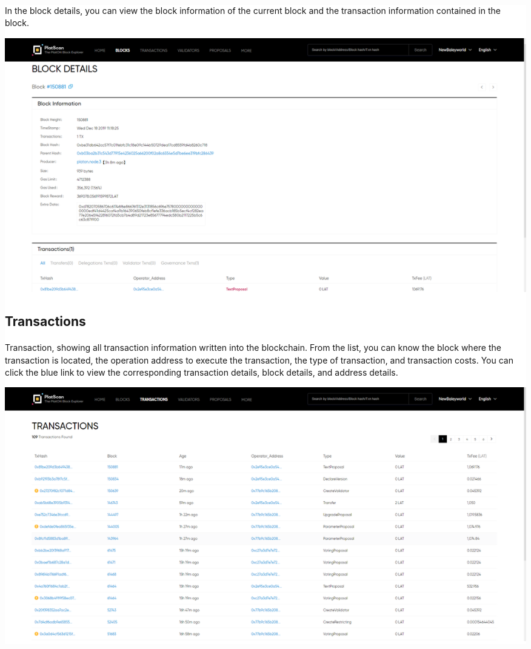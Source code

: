 In the block details, you can view the block information of the current block and the transaction information contained in the block.

![](PlatScan-user-manual.assets/wps5.png)

 

## Transactions

Transaction, showing all transaction information written into the blockchain. From the list, you can know the block where the transaction is located, the operation address to execute the transaction, the type of transaction, and transaction costs. You can click the blue link to view the corresponding transaction details, block details, and address details.

![](PlatScan-user-manual.assets/wps6.png)
